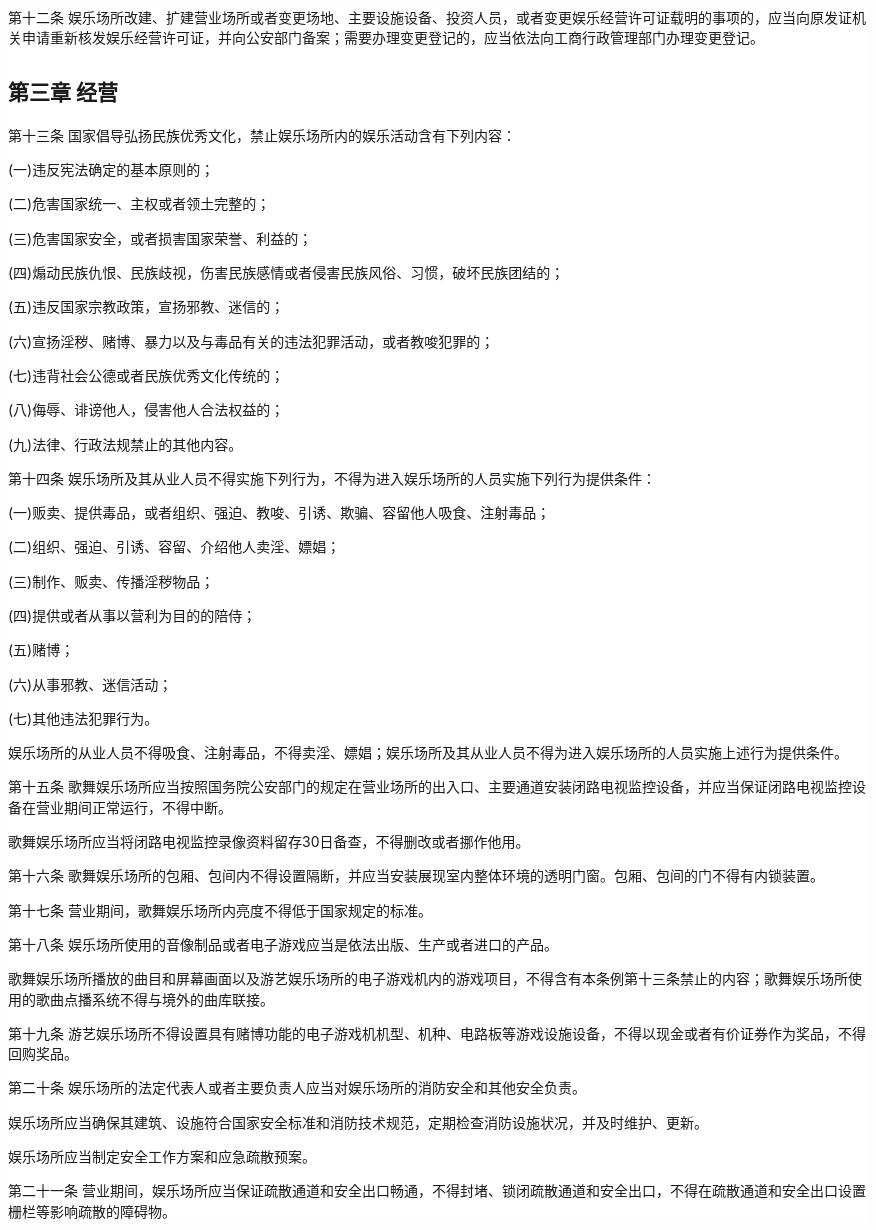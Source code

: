 第十二条 娱乐场所改建、扩建营业场所或者变更场地、主要设施设备、投资人员，或者变更娱乐经营许可证载明的事项的，应当向原发证机关申请重新核发娱乐经营许可证，并向公安部门备案；需要办理变更登记的，应当依法向工商行政管理部门办理变更登记。

## 第三章 经营

第十三条 国家倡导弘扬民族优秀文化，禁止娱乐场所内的娱乐活动含有下列内容：

(一)违反宪法确定的基本原则的；

(二)危害国家统一、主权或者领土完整的；

(三)危害国家安全，或者损害国家荣誉、利益的；

(四)煽动民族仇恨、民族歧视，伤害民族感情或者侵害民族风俗、习惯，破坏民族团结的；

(五)违反国家宗教政策，宣扬邪教、迷信的；

(六)宣扬淫秽、赌博、暴力以及与毒品有关的违法犯罪活动，或者教唆犯罪的；

(七)违背社会公德或者民族优秀文化传统的；

(八)侮辱、诽谤他人，侵害他人合法权益的；

(九)法律、行政法规禁止的其他内容。

第十四条 娱乐场所及其从业人员不得实施下列行为，不得为进入娱乐场所的人员实施下列行为提供条件：

(一)贩卖、提供毒品，或者组织、强迫、教唆、引诱、欺骗、容留他人吸食、注射毒品；

(二)组织、强迫、引诱、容留、介绍他人卖淫、嫖娼；

(三)制作、贩卖、传播淫秽物品；

(四)提供或者从事以营利为目的的陪侍；

(五)赌博；

(六)从事邪教、迷信活动；

(七)其他违法犯罪行为。

娱乐场所的从业人员不得吸食、注射毒品，不得卖淫、嫖娼；娱乐场所及其从业人员不得为进入娱乐场所的人员实施上述行为提供条件。

第十五条 歌舞娱乐场所应当按照国务院公安部门的规定在营业场所的出入口、主要通道安装闭路电视监控设备，并应当保证闭路电视监控设备在营业期间正常运行，不得中断。

歌舞娱乐场所应当将闭路电视监控录像资料留存30日备查，不得删改或者挪作他用。

第十六条 歌舞娱乐场所的包厢、包间内不得设置隔断，并应当安装展现室内整体环境的透明门窗。包厢、包间的门不得有内锁装置。

第十七条 营业期间，歌舞娱乐场所内亮度不得低于国家规定的标准。

第十八条 娱乐场所使用的音像制品或者电子游戏应当是依法出版、生产或者进口的产品。

歌舞娱乐场所播放的曲目和屏幕画面以及游艺娱乐场所的电子游戏机内的游戏项目，不得含有本条例第十三条禁止的内容；歌舞娱乐场所使用的歌曲点播系统不得与境外的曲库联接。

第十九条 游艺娱乐场所不得设置具有赌博功能的电子游戏机机型、机种、电路板等游戏设施设备，不得以现金或者有价证券作为奖品，不得回购奖品。

第二十条 娱乐场所的法定代表人或者主要负责人应当对娱乐场所的消防安全和其他安全负责。

娱乐场所应当确保其建筑、设施符合国家安全标准和消防技术规范，定期检查消防设施状况，并及时维护、更新。

娱乐场所应当制定安全工作方案和应急疏散预案。

第二十一条 营业期间，娱乐场所应当保证疏散通道和安全出口畅通，不得封堵、锁闭疏散通道和安全出口，不得在疏散通道和安全出口设置栅栏等影响疏散的障碍物。
